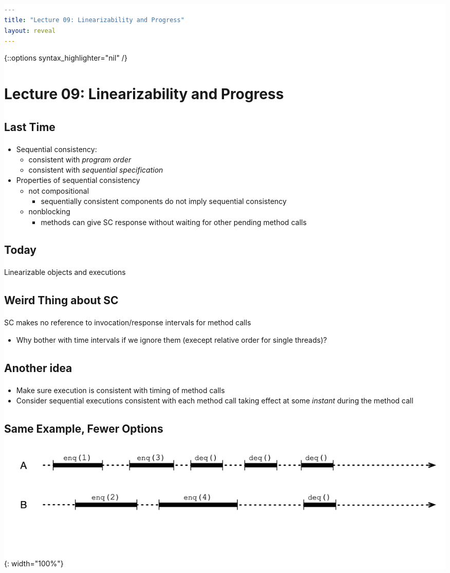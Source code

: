```yaml
---
title: "Lecture 09: Linearizability and Progress"
layout: reveal
---
```

{::options syntax_highlighter="nil" /}

# Lecture 09: Linearizability and Progress

## Last Time

- Sequential consistency:
    + consistent with *program order*
	+ consistent with *sequential specification*
- Properties of sequential consistency
    + not compositional
	    - sequentially consistent components do not imply sequential consistency
	+ nonblocking
	    - methods can give SC response without waiting for other pending method calls
		
## Today

Linearizable objects and executions

## Weird Thing about SC

SC makes no reference to invocation/response intervals for method calls

- Why bother with time intervals if we ignore them (execept relative order for single threads)?

## Another idea

- Make sure execution is consistent with timing of method calls
- Consider sequential executions consistent with each method call taking effect at some *instant* during the method call

## Same Example, Fewer Options

![](/assets/img/consistency/mult-ops.png){: width="100%"}
